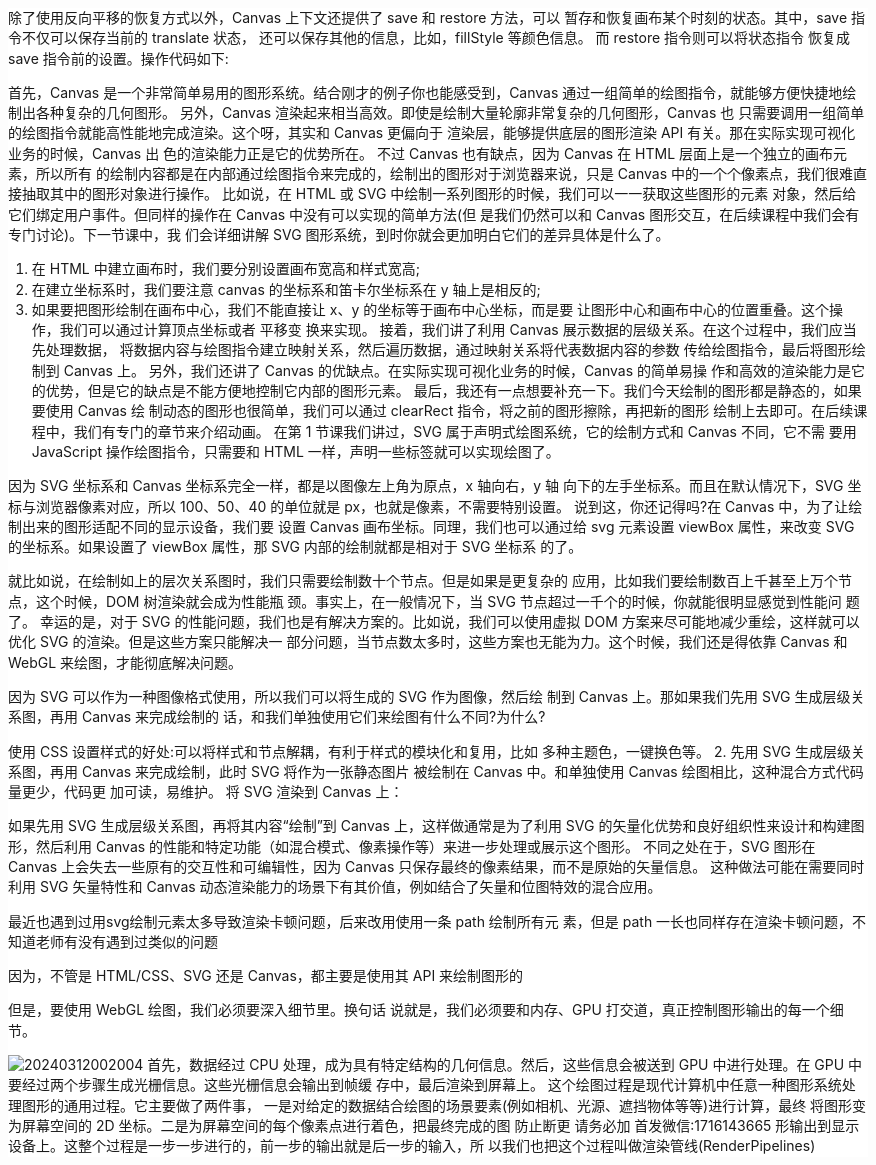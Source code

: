 除了使用反向平移的恢复方式以外，Canvas 上下文还提供了 save 和 restore 方法，可以 暂存和恢复画布某个时刻的状态。其中，save 指令不仅可以保存当前的 translate 状态， 还可以保存其他的信息，比如，fillStyle 等颜色信息。 而 restore 指令则可以将状态指令 恢复成 save 指令前的设置。操作代码如下:


首先，Canvas 是一个非常简单易用的图形系统。结合刚才的例子你也能感受到，Canvas 通过一组简单的绘图指令，就能够方便快捷地绘制出各种复杂的几何图形。
另外，Canvas 渲染起来相当高效。即使是绘制大量轮廓非常复杂的几何图形，Canvas 也 只需要调用一组简单的绘图指令就能高性能地完成渲染。这个呀，其实和 Canvas 更偏向于 渲染层，能够提供底层的图形渲染 API 有关。那在实际实现可视化业务的时候，Canvas 出 色的渲染能力正是它的优势所在。
不过 Canvas 也有缺点，因为 Canvas 在 HTML 层面上是一个独立的画布元素，所以所有 的绘制内容都是在内部通过绘图指令来完成的，绘制出的图形对于浏览器来说，只是 Canvas 中的一个个像素点，我们很难直接抽取其中的图形对象进行操作。
比如说，在 HTML 或 SVG 中绘制一系列图形的时候，我们可以一一获取这些图形的元素 对象，然后给它们绑定用户事件。但同样的操作在 Canvas 中没有可以实现的简单方法(但 是我们仍然可以和 Canvas 图形交互，在后续课程中我们会有专门讨论)。下一节课中，我 们会详细讲解 SVG 图形系统，到时你就会更加明白它们的差异具体是什么了。

1. 在 HTML 中建立画布时，我们要分别设置画布宽高和样式宽高;
2. 在建立坐标系时，我们要注意 canvas 的坐标系和笛卡尔坐标系在 y 轴上是相反的;
3. 如果要把图形绘制在画布中心，我们不能直接让 x、y 的坐标等于画布中心坐标，而是要 让图形中心和画布中心的位置重叠。这个操作，我们可以通过计算顶点坐标或者 平移变 换来实现。
接着，我们讲了利用 Canvas 展示数据的层级关系。在这个过程中，我们应当先处理数据， 将数据内容与绘图指令建立映射关系，然后遍历数据，通过映射关系将代表数据内容的参数 传给绘图指令，最后将图形绘制到 Canvas 上。
另外，我们还讲了 Canvas 的优缺点。在实际实现可视化业务的时候，Canvas 的简单易操 作和高效的渲染能力是它的优势，但是它的缺点是不能方便地控制它内部的图形元素。
最后，我还有一点想要补充一下。我们今天绘制的图形都是静态的，如果要使用 Canvas 绘 制动态的图形也很简单，我们可以通过 clearRect 指令，将之前的图形擦除，再把新的图形 绘制上去即可。在后续课程中，我们有专门的章节来介绍动画。
在第 1 节课我们讲过，SVG 属于声明式绘图系统，它的绘制方式和 Canvas 不同，它不需
要用 JavaScript 操作绘图指令，只需要和 HTML 一样，声明一些标签就可以实现绘图了。

因为 SVG 坐标系和 Canvas 坐标系完全一样，都是以图像左上角为原点，x 轴向右，y 轴 向下的左手坐标系。而且在默认情况下，SVG 坐标与浏览器像素对应，所以 100、50、40 的单位就是 px，也就是像素，不需要特别设置。
说到这，你还记得吗?在 Canvas 中，为了让绘制出来的图形适配不同的显示设备，我们要 设置 Canvas 画布坐标。同理，我们也可以通过给 svg 元素设置 viewBox 属性，来改变 SVG 的坐标系。如果设置了 viewBox 属性，那 SVG 内部的绘制就都是相对于 SVG 坐标系 的了。

就比如说，在绘制如上的层次关系图时，我们只需要绘制数十个节点。但是如果是更复杂的 应用，比如我们要绘制数百上千甚至上万个节点，这个时候，DOM 树渲染就会成为性能瓶 颈。事实上，在一般情况下，当 SVG 节点超过一千个的时候，你就能很明显感觉到性能问 题了。
幸运的是，对于 SVG 的性能问题，我们也是有解决方案的。比如说，我们可以使用虚拟 DOM 方案来尽可能地减少重绘，这样就可以优化 SVG 的渲染。但是这些方案只能解决一 部分问题，当节点数太多时，这些方案也无能为力。这个时候，我们还是得依靠 Canvas 和 WebGL 来绘图，才能彻底解决问题。

因为 SVG 可以作为一种图像格式使用，所以我们可以将生成的 SVG 作为图像，然后绘 制到 Canvas 上。那如果我们先用 SVG 生成层级关系图，再用 Canvas 来完成绘制的 话，和我们单独使用它们来绘图有什么不同?为什么?

使用 CSS 设置样式的好处:可以将样式和节点解耦，有利于样式的模块化和复用，比如 多种主题色，一键换色等。
2. 先用 SVG 生成层级关系图，再用 Canvas 来完成绘制，此时 SVG 将作为一张静态图片 被绘制在 Canvas 中。和单独使用 Canvas 绘图相比，这种混合方式代码量更少，代码更 加可读，易维护。
将 SVG 渲染到 Canvas 上：

如果先用 SVG 生成层级关系图，再将其内容“绘制”到 Canvas 上，这样做通常是为了利用 SVG 的矢量化优势和良好组织性来设计和构建图形，然后利用 Canvas 的性能和特定功能（如混合模式、像素操作等）来进一步处理或展示这个图形。
不同之处在于，SVG 图形在 Canvas 上会失去一些原有的交互性和可编辑性，因为 Canvas 只保存最终的像素结果，而不是原始的矢量信息。
这种做法可能在需要同时利用 SVG 矢量特性和 Canvas 动态渲染能力的场景下有其价值，例如结合了矢量和位图特效的混合应用。

最近也遇到过用svg绘制元素太多导致渲染卡顿问题，后来改用使用一条 path 绘制所有元 素，但是 path 一长也同样存在渲染卡顿问题，不知道老师有没有遇到过类似的问题

因为，不管是 HTML/CSS、SVG 还是 Canvas，都主要是使用其 API 来绘制图形的

但是，要使用 WebGL 绘图，我们必须要深入细节里。换句话 说就是，我们必须要和内存、GPU 打交道，真正控制图形输出的每一个细节。

![20240312002004](https://raw.githubusercontent.com/chuenwei0129/my-picgo-repo/master/me/20240312002004.png)
首先，数据经过 CPU 处理，成为具有特定结构的几何信息。然后，这些信息会被送到 GPU 中进行处理。在 GPU 中要经过两个步骤生成光栅信息。这些光栅信息会输出到帧缓 存中，最后渲染到屏幕上。
这个绘图过程是现代计算机中任意一种图形系统处理图形的通用过程。它主要做了两件事， 一是对给定的数据结合绘图的场景要素(例如相机、光源、遮挡物体等等)进行计算，最终 将图形变为屏幕空间的 2D 坐标。二是为屏幕空间的每个像素点进行着色，把最终完成的图
 防止断更 请务必加 首发微信:1716143665
形输出到显示设备上。这整个过程是一步一步进行的，前一步的输出就是后一步的输入，所 以我们也把这个过程叫做渲染管线(RenderPipelines)
